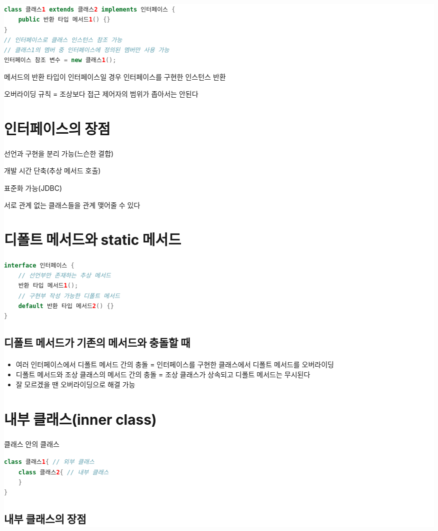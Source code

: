 ```java 
class 클래스1 extends 클래스2 implements 인터페이스 {
    public 반환 타입 메서드1() {}
}
// 인터페이스로 클래스 인스턴스 참조 가능
// 클래스1의 멤버 중 인터페이스에 정의된 멤버만 사용 가능
인터페이스 참조 변수 = new 클래스1();
```

메서드의 반환 타입이 인터페이스일 경우 인터페이스를 구현한 인스턴스 반환

오버라이딩 규칙 = 조상보다 접근 제어자의 범위가 좁아서는 안된다

# 인터페이스의 장점

선언과 구현을 분리 가능(느슨한 결합)

개발 시간 단축(추상 메서드 호출)

표준화 가능(JDBC)

서로 관계 없는 클래스들을 관계 맺어줄 수 있다

# 디폴트 메서드와 static 메서드

```java 
interface 인터페이스 {
    // 선언부만 존재하는 추상 메서드
    반환 타입 메서드1();
    // 구현부 작성 가능한 디폴트 메서드
    default 반환 타입 메서드2() {}
}
```

## 디폴트 메서드가 기존의 메서드와 충돌할 때

- 여러 인터페이스에서 디폴트 메서드 간의 충돌 = 인터페이스를 구현한 클래스에서 디폴트 메서드를 오버라이딩
- 디폴트 메서드와 조상 클래스의 메서드 간의 충돌 = 조상 클래스가 상속되고 디폴트 메서드는 무시된다
- 잘 모르겠을 땐 오버라이딩으로 해결 가능

# 내부 클래스(inner class)

클래스 안의 클래스

```java 
class 클래스1{ // 외부 클래스
    class 클래스2{ // 내부 클래스
    }
}
```

## 내부 클래스의 장점
